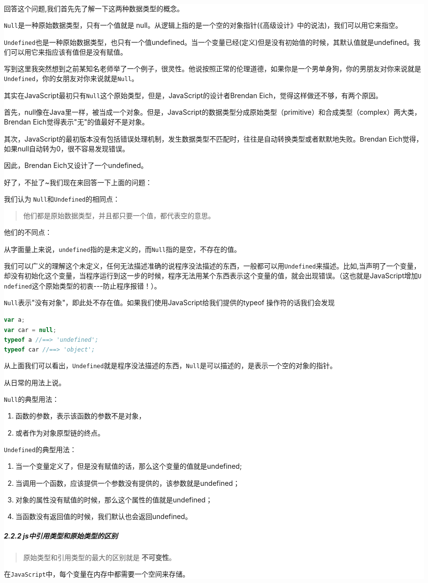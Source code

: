 回答这个问题,我们首先先了解一下这两种数据类型的概念。

`Null`是一种原始数据类型，只有一个值就是 null。从逻辑上指的是一个空的对象指针(《高级设计》中的说法)，我们可以用它来指空。

`Undefined`也是一种原始数据类型，也只有一个值undefined。当一个变量已经(定义)但是没有初始值的时候，其默认值就是undefined。我们可以用它来指应该有值但是没有赋值。

写到这里我突然想到之前某知名老师举了一个例子，很灵性。他说按照正常的伦理道德，如果你是一个男单身狗，你的男朋友对你来说就是`Undefined`，你的女朋友对你来说就是`Null`。

其实在JavaScript最初只有`Null`这个原始类型，但是，JavaScript的设计者Brendan Eich，觉得这样做还不够，有两个原因。

首先，null像在Java里一样，被当成一个对象。但是，JavaScript的数据类型分成原始类型（primitive）和合成类型（complex）两大类，Brendan Eich觉得表示"无"的值最好不是对象。

其次，JavaScript的最初版本没有包括错误处理机制，发生数据类型不匹配时，往往是自动转换类型或者默默地失败。Brendan Eich觉得，如果null自动转为0，很不容易发现错误。

因此，Brendan Eich又设计了一个undefined。

好了，不扯了~我们现在来回答一下上面的问题：

我们认为 `Null`和`Undefined`的相同点：

> 他们都是原始数据类型，并且都只要一个值，都代表空的意思。

他们的不同点：

从字面量上来说，`undefined`指的是未定义的，而`Null`指的是空，不存在的值。

我们可以广义的理解这个未定义，任何无法描述准确的说程序没法描述的东西，一般都可以用`Undefined`来描述。比如,当声明了一个变量，却没有初始化这个变量，当程序运行到这一步的时候，程序无法用某个东西表示这个变量的值，就会出现错误。（这也就是JavaScript增加`Undefined`这个原始类型的初衷---防止程序报错！）。

`Null`表示"没有对象"，即此处不存在值。如果我们使用JavaScript给我们提供的typeof 操作符的话我们会发现

```javascript
var a;
var car = null;
typeof a //==> 'undefined';
typeof car //==> 'object';
```

从上面我们可以看出，`Undefined`就是程序没法描述的东西，`Null`是可以描述的，是表示一个空的对象的指针。

从日常的用法上说。

`Null`的典型用法：

1. 函数的参数，表示该函数的参数不是对象，

2. 或者作为对象原型链的终点。

`Undefined`的典型用法：

1. 当一个变量定义了，但是没有赋值的话，那么这个变量的值就是undefined;

2. 当调用一个函数，应该提供一个参数没有提供的，该参数就是undefined；
3. 对象的属性没有赋值的时候，那么这个属性的值就是undefined；
4. 当函数没有返回值的时候，我们默认也会返回undefined。



##### 2.2.2 js中引用类型和原始类型的区别

> 原始类型和引用类型的最大的区别就是 __不可变性__。

在`JavaScript`中，每个变量在内存中都需要一个空间来存储。

